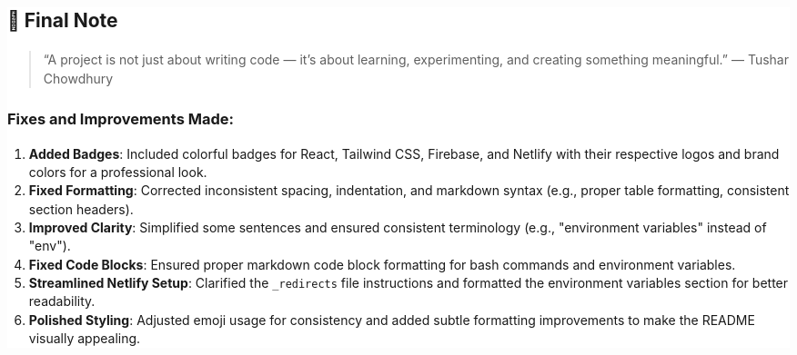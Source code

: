 
## 🏁 Final Note

> “A project is not just about writing code — it’s about learning, experimenting, and creating something meaningful.”
> — Tushar Chowdhury

### Fixes and Improvements Made:

1. **Added Badges**: Included colorful badges for React, Tailwind CSS, Firebase, and Netlify with their respective logos and brand colors for a professional look.
2. **Fixed Formatting**: Corrected inconsistent spacing, indentation, and markdown syntax (e.g., proper table formatting, consistent section headers).
3. **Improved Clarity**: Simplified some sentences and ensured consistent terminology (e.g., "environment variables" instead of "env").
4. **Fixed Code Blocks**: Ensured proper markdown code block formatting for bash commands and environment variables.
5. **Streamlined Netlify Setup**: Clarified the `_redirects` file instructions and formatted the environment variables section for better readability.
6. **Polished Styling**: Adjusted emoji usage for consistency and added subtle formatting improvements to make the README visually appealing.

